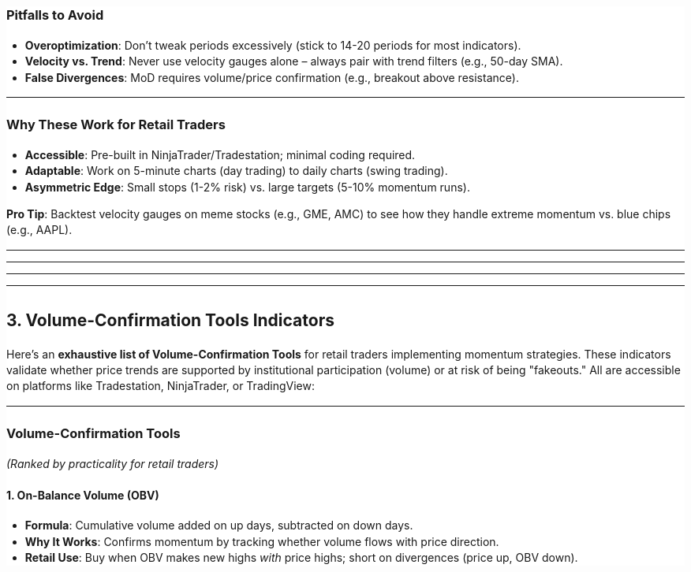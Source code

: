 
### **Pitfalls to Avoid**  
- **Overoptimization**: Don’t tweak periods excessively (stick to 14-20 periods for most indicators).  
- **Velocity vs. Trend**: Never use velocity gauges alone – always pair with trend filters (e.g., 50-day SMA).  
- **False Divergences**: MoD requires volume/price confirmation (e.g., breakout above resistance).  

---

### **Why These Work for Retail Traders**  
- **Accessible**: Pre-built in NinjaTrader/Tradestation; minimal coding required.  
- **Adaptable**: Work on 5-minute charts (day trading) to daily charts (swing trading).  
- **Asymmetric Edge**: Small stops (1-2% risk) vs. large targets (5-10% momentum runs).  

**Pro Tip**: Backtest velocity gauges on meme stocks (e.g., GME, AMC) to see how they handle extreme momentum vs. blue chips (e.g., AAPL).

----
----



















----
----



## **3. Volume-Confirmation Tools Indicators**  

Here’s an **exhaustive list of Volume-Confirmation Tools** for retail traders implementing momentum strategies. These indicators validate whether price trends are supported by institutional participation (volume) or at risk of being "fakeouts." All are accessible on platforms like Tradestation, NinjaTrader, or TradingView:

---

### **Volume-Confirmation Tools**  
*(Ranked by practicality for retail traders)*  

#### 1. **On-Balance Volume (OBV)**  
- **Formula**: Cumulative volume added on up days, subtracted on down days.  
- **Why It Works**: Confirms momentum by tracking whether volume flows with price direction.  
- **Retail Use**: Buy when OBV makes new highs *with* price highs; short on divergences (price up, OBV down).  
